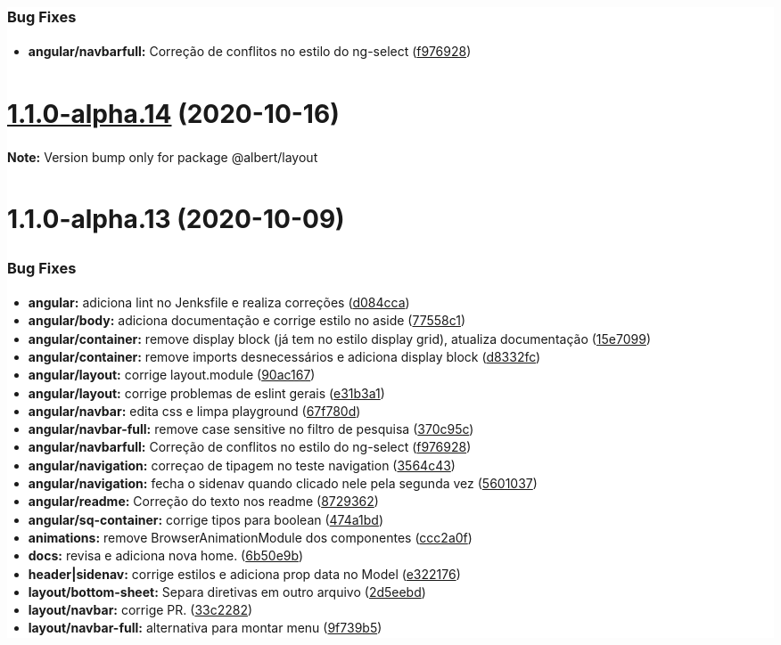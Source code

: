 ### Bug Fixes

* **angular/navbarfull:** Correção de conflitos no estilo do ng-select ([f976928](https://tfs.seniorsolution.com.br/PD/Albert/_git/alb-front/commits/f976928c70f430459ff52c2e1bb14c23d2954600))





# [1.1.0-alpha.14](http://tfs.seniorsolution.com.br:22/PD/Albert/_git/alb-front/compare/v1.1.0-alpha.13...v1.1.0-alpha.14) (2020-10-16)

**Note:** Version bump only for package @albert/layout





# 1.1.0-alpha.13 (2020-10-09)


### Bug Fixes

* **angular:** adiciona lint no Jenksfile e realiza correções ([d084cca](http://tfs.seniorsolution.com.br:22/PD/Albert/_git/alb-front/commits/d084cca4927f4b15db72139de057e896ffb08d88))
* **angular/body:** adiciona documentação e corrige estilo no aside ([77558c1](http://tfs.seniorsolution.com.br:22/PD/Albert/_git/alb-front/commits/77558c16f94e2afc569697286e4022031959213d))
* **angular/container:** remove display block (já tem no estilo display grid), atualiza documentação ([15e7099](http://tfs.seniorsolution.com.br:22/PD/Albert/_git/alb-front/commits/15e7099a40c30c0178a07b7c5853bd547e72514d))
* **angular/container:** remove imports desnecessários e adiciona display block ([d8332fc](http://tfs.seniorsolution.com.br:22/PD/Albert/_git/alb-front/commits/d8332fceaa9b474bfb1681311a7857eea7067c31))
* **angular/layout:** corrige layout.module ([90ac167](http://tfs.seniorsolution.com.br:22/PD/Albert/_git/alb-front/commits/90ac167017b8ec72c4b0993cc064827637e30ee9))
* **angular/layout:** corrige problemas de eslint gerais ([e31b3a1](http://tfs.seniorsolution.com.br:22/PD/Albert/_git/alb-front/commits/e31b3a170bbc71cc9f0e7e156947f7de03896904))
* **angular/navbar:** edita css e limpa playground ([67f780d](http://tfs.seniorsolution.com.br:22/PD/Albert/_git/alb-front/commits/67f780d649b81212cfccb276b9404acea9b2940c))
* **angular/navbar-full:** remove case sensitive no filtro de pesquisa ([370c95c](http://tfs.seniorsolution.com.br:22/PD/Albert/_git/alb-front/commits/370c95cef53c3e1ef75c38400619610b217571b5))
* **angular/navbarfull:** Correção de conflitos no estilo do ng-select ([f976928](http://tfs.seniorsolution.com.br:22/PD/Albert/_git/alb-front/commits/f976928c70f430459ff52c2e1bb14c23d2954600))
* **angular/navigation:** correçao de tipagem no teste navigation ([3564c43](http://tfs.seniorsolution.com.br:22/PD/Albert/_git/alb-front/commits/3564c43637f175c757380b303579f4baa1ef3ad7))
* **angular/navigation:** fecha o sidenav quando clicado nele pela segunda vez ([5601037](http://tfs.seniorsolution.com.br:22/PD/Albert/_git/alb-front/commits/560103716d49fcbc959eea3109385a7201d7bc2c))
* **angular/readme:** Correção do texto nos readme ([8729362](http://tfs.seniorsolution.com.br:22/PD/Albert/_git/alb-front/commits/872936273fb0fca5c54e9889a0b704aa2657c84a))
* **angular/sq-container:** corrige tipos para boolean ([474a1bd](http://tfs.seniorsolution.com.br:22/PD/Albert/_git/alb-front/commits/474a1bd465f81c7a807de0c98a5a975120661013))
* **animations:** remove BrowserAnimationModule dos componentes ([ccc2a0f](http://tfs.seniorsolution.com.br:22/PD/Albert/_git/alb-front/commits/ccc2a0f362944dab81cca75f8df54ce38ba2fe97))
* **docs:** revisa e adiciona nova home. ([6b50e9b](http://tfs.seniorsolution.com.br:22/PD/Albert/_git/alb-front/commits/6b50e9b556bbcd35b08ba1958f45b15e00f315f0))
* **header|sidenav:** corrige estilos e adiciona prop data no Model ([e322176](http://tfs.seniorsolution.com.br:22/PD/Albert/_git/alb-front/commits/e32217697c30739b522bf60e3d46ab2e02249445))
* **layout/bottom-sheet:** Separa diretivas em outro arquivo ([2d5eebd](http://tfs.seniorsolution.com.br:22/PD/Albert/_git/alb-front/commits/2d5eebd5e9ab1b66c857f7118b4617223f8b3cd2))
* **layout/navbar:** corrige PR. ([33c2282](http://tfs.seniorsolution.com.br:22/PD/Albert/_git/alb-front/commits/33c2282b1884106b9d64e2e2b6bd25c4f20f375b))
* **layout/navbar-full:** alternativa para montar menu ([9f739b5](http://tfs.seniorsolution.com.br:22/PD/Albert/_git/alb-front/commits/9f739b598e0896c5599929c46b672ea072e5377d))